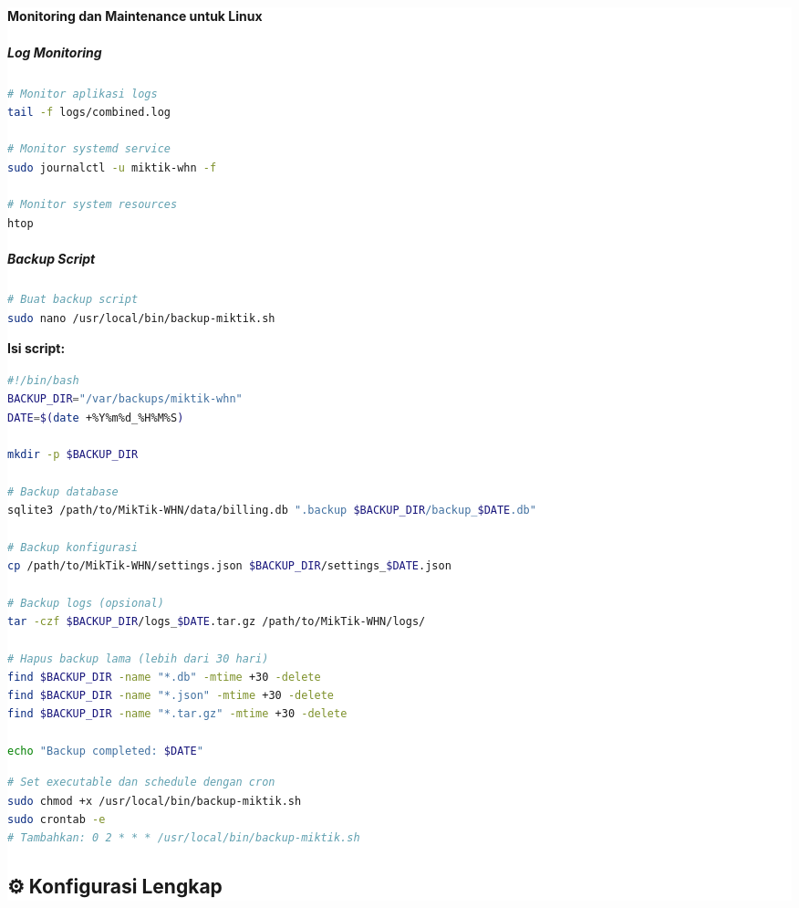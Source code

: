 #### **Monitoring dan Maintenance untuk Linux**

##### Log Monitoring
```bash
# Monitor aplikasi logs
tail -f logs/combined.log

# Monitor systemd service
sudo journalctl -u miktik-whn -f

# Monitor system resources
htop
```

##### Backup Script
```bash
# Buat backup script
sudo nano /usr/local/bin/backup-miktik.sh
```

**Isi script:**
```bash
#!/bin/bash
BACKUP_DIR="/var/backups/miktik-whn"
DATE=$(date +%Y%m%d_%H%M%S)

mkdir -p $BACKUP_DIR

# Backup database
sqlite3 /path/to/MikTik-WHN/data/billing.db ".backup $BACKUP_DIR/backup_$DATE.db"

# Backup konfigurasi
cp /path/to/MikTik-WHN/settings.json $BACKUP_DIR/settings_$DATE.json

# Backup logs (opsional)
tar -czf $BACKUP_DIR/logs_$DATE.tar.gz /path/to/MikTik-WHN/logs/

# Hapus backup lama (lebih dari 30 hari)
find $BACKUP_DIR -name "*.db" -mtime +30 -delete
find $BACKUP_DIR -name "*.json" -mtime +30 -delete
find $BACKUP_DIR -name "*.tar.gz" -mtime +30 -delete

echo "Backup completed: $DATE"
```

```bash
# Set executable dan schedule dengan cron
sudo chmod +x /usr/local/bin/backup-miktik.sh
sudo crontab -e
# Tambahkan: 0 2 * * * /usr/local/bin/backup-miktik.sh
```

## ⚙️ Konfigurasi Lengkap
